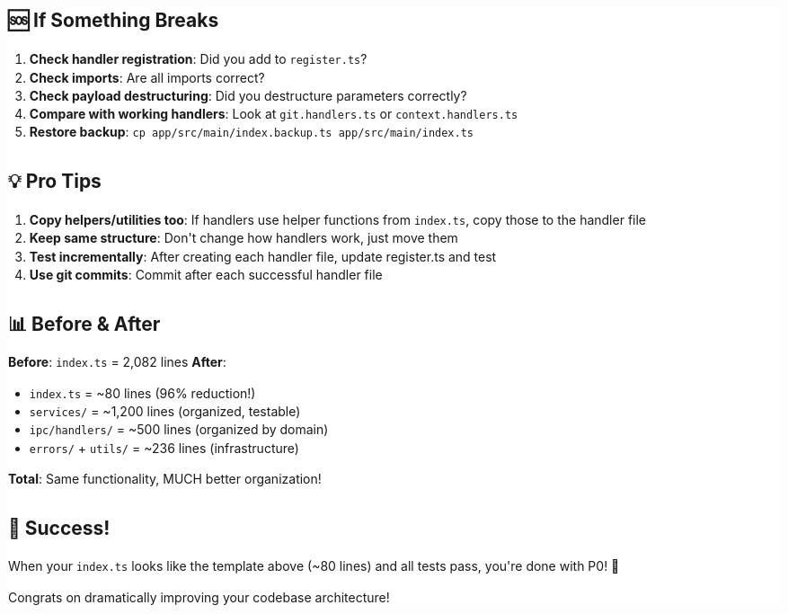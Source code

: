## 🆘 If Something Breaks

1. **Check handler registration**: Did you add to `register.ts`?
2. **Check imports**: Are all imports correct?
3. **Check payload destructuring**: Did you destructure parameters correctly?
4. **Compare with working handlers**: Look at `git.handlers.ts` or `context.handlers.ts`
5. **Restore backup**: `cp app/src/main/index.backup.ts app/src/main/index.ts`

## 💡 Pro Tips

1. **Copy helpers/utilities too**: If handlers use helper functions from `index.ts`, copy those to the handler file
2. **Keep same structure**: Don't change how handlers work, just move them
3. **Test incrementally**: After creating each handler file, update register.ts and test
4. **Use git commits**: Commit after each successful handler file

## 📊 Before & After

**Before**: `index.ts` = 2,082 lines
**After**: 
- `index.ts` = ~80 lines (96% reduction!)
- `services/` = ~1,200 lines (organized, testable)
- `ipc/handlers/` = ~500 lines (organized by domain)
- `errors/` + `utils/` = ~236 lines (infrastructure)

**Total**: Same functionality, MUCH better organization!

## 🎯 Success!

When your `index.ts` looks like the template above (~80 lines) and all tests pass, you're done with P0! 🎉

Congrats on dramatically improving your codebase architecture!
